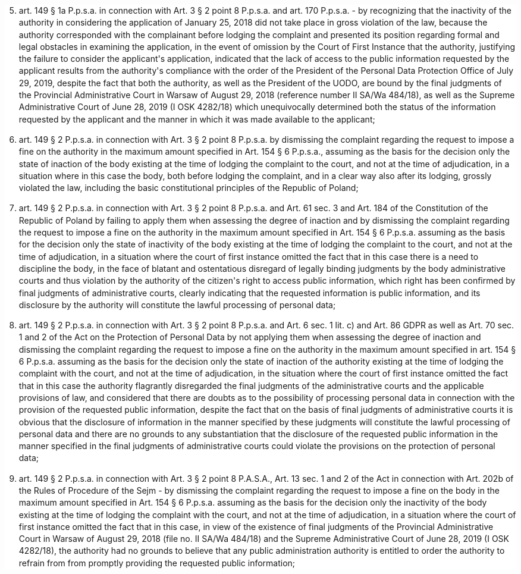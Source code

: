 5. art. 149 § 1a P.p.s.a. in connection with Art. 3 § 2 point 8 P.p.s.a. and art. 170 P.p.s.a. - by recognizing that the inactivity of the authority in considering the application of January 25, 2018 did not take place in gross violation of the law, because the authority corresponded with the complainant before lodging the complaint and presented its position regarding formal and legal obstacles in examining the application, in the event of omission by the Court of First Instance that the authority, justifying the failure to consider the applicant's application, indicated that the lack of access to the public information requested by the applicant results from the authority's compliance with the order of the President of the Personal Data Protection Office of July 29, 2019, despite the fact that both the authority, as well as the President of the UODO, are bound by the final judgments of the Provincial Administrative Court in Warsaw of August 29, 2018 (reference number II SA/Wa 484/18), as well as the Supreme Administrative Court of June 28, 2019 (I OSK 4282/18) which unequivocally determined both the status of the information requested by the applicant and the manner in which it was made available to the applicant;

6. art. 149 § 2 P.p.s.a. in connection with Art. 3 § 2 point 8 P.p.s.a. by dismissing the complaint regarding the request to impose a fine on the authority in the maximum amount specified in Art. 154 § 6 P.p.s.a., assuming as the basis for the decision only the state of inaction of the body existing at the time of lodging the complaint to the court, and not at the time of adjudication, in a situation where in this case the body, both before lodging the complaint, and in a clear way also after its lodging, grossly violated the law, including the basic constitutional principles of the Republic of Poland;

7. art. 149 § 2 P.p.s.a. in connection with Art. 3 § 2 point 8 P.p.s.a. and Art. 61 sec. 3 and Art. 184 of the Constitution of the Republic of Poland by failing to apply them when assessing the degree of inaction and by dismissing the complaint regarding the request to impose a fine on the authority in the maximum amount specified in Art. 154 § 6 P.p.s.a. assuming as the basis for the decision only the state of inactivity of the body existing at the time of lodging the complaint to the court, and not at the time of adjudication, in a situation where the court of first instance omitted the fact that in this case there is a need to discipline the body, in the face of blatant and ostentatious disregard of legally binding judgments by the body administrative courts and thus violation by the authority of the citizen's right to access public information, which right has been confirmed by final judgments of administrative courts, clearly indicating that the requested information is public information, and its disclosure by the authority will constitute the lawful processing of personal data;

8. art. 149 § 2 P.p.s.a. in connection with Art. 3 § 2 point 8 P.p.s.a. and Art. 6 sec. 1 lit. c) and Art. 86 GDPR as well as Art. 70 sec. 1 and 2 of the Act on the Protection of Personal Data by not applying them when assessing the degree of inaction and dismissing the complaint regarding the request to impose a fine on the authority in the maximum amount specified in art. 154 § 6 P.p.s.a. assuming as the basis for the decision only the state of inaction of the authority existing at the time of lodging the complaint with the court, and not at the time of adjudication, in the situation where the court of first instance omitted the fact that in this case the authority flagrantly disregarded the final judgments of the administrative courts and the applicable provisions of law, and considered that there are doubts as to the possibility of processing personal data in connection with the provision of the requested public information, despite the fact that on the basis of final judgments of administrative courts it is obvious that the disclosure of information in the manner specified by these judgments will constitute the lawful processing of personal data and there are no grounds to any substantiation that the disclosure of the requested public information in the manner specified in the final judgments of administrative courts could violate the provisions on the protection of personal data;

9. art. 149 § 2 P.p.s.a. in connection with Art. 3 § 2 point 8 P.A.S.A., Art. 13 sec. 1 and 2 of the Act in connection with Art. 202b of the Rules of Procedure of the Sejm - by dismissing the complaint regarding the request to impose a fine on the body in the maximum amount specified in Art. 154 § 6 P.p.s.a. assuming as the basis for the decision only the inactivity of the body existing at the time of lodging the complaint with the court, and not at the time of adjudication, in a situation where the court of first instance omitted the fact that in this case, in view of the existence of final judgments of the Provincial Administrative Court in Warsaw of August 29, 2018 (file no. II SA/Wa 484/18) and the Supreme Administrative Court of June 28, 2019 (I OSK 4282/18), the authority had no grounds to believe that any public administration authority is entitled to order the authority to refrain from from promptly providing the requested public information;
